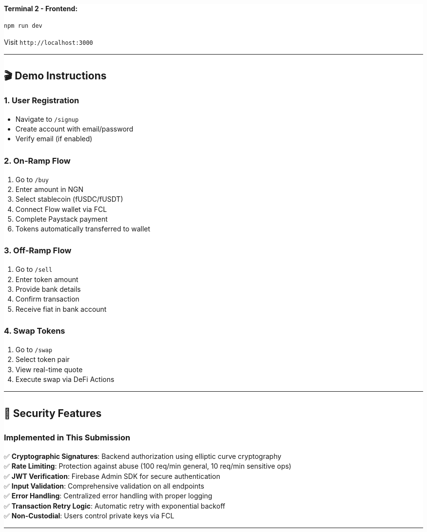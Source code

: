 **Terminal 2 - Frontend:**
```bash
npm run dev
```

Visit `http://localhost:3000`

---

## 🎬 Demo Instructions

### 1. User Registration
- Navigate to `/signup`
- Create account with email/password
- Verify email (if enabled)

### 2. On-Ramp Flow
1. Go to `/buy`
2. Enter amount in NGN
3. Select stablecoin (fUSDC/fUSDT)
4. Connect Flow wallet via FCL
5. Complete Paystack payment
6. Tokens automatically transferred to wallet

### 3. Off-Ramp Flow
1. Go to `/sell`
2. Enter token amount
3. Provide bank details
4. Confirm transaction
5. Receive fiat in bank account

### 4. Swap Tokens
1. Go to `/swap`
2. Select token pair
3. View real-time quote
4. Execute swap via DeFi Actions

---

## 🔐 Security Features

### Implemented in This Submission
✅ **Cryptographic Signatures**: Backend authorization using elliptic curve cryptography  
✅ **Rate Limiting**: Protection against abuse (100 req/min general, 10 req/min sensitive ops)  
✅ **JWT Verification**: Firebase Admin SDK for secure authentication  
✅ **Input Validation**: Comprehensive validation on all endpoints  
✅ **Error Handling**: Centralized error handling with proper logging  
✅ **Transaction Retry Logic**: Automatic retry with exponential backoff  
✅ **Non-Custodial**: Users control private keys via FCL  

---
